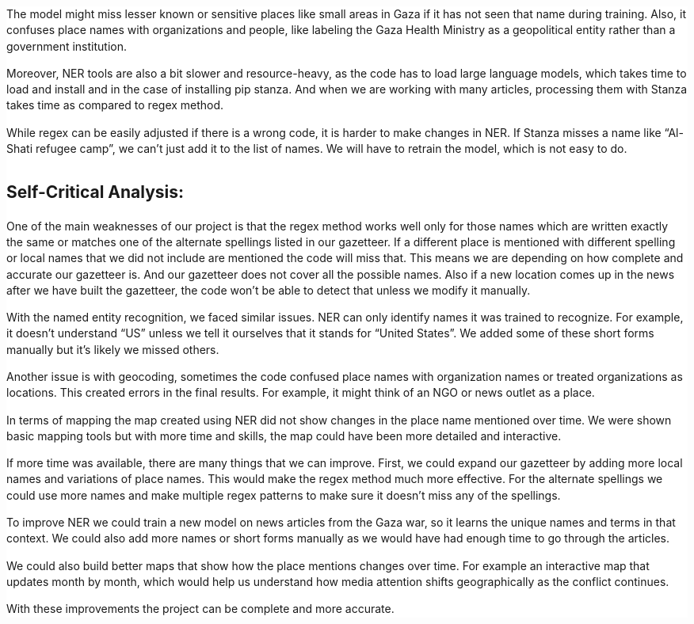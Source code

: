 The model might miss lesser known or sensitive places like small areas in Gaza if it has not seen that name during training. Also, it confuses place names with organizations and people, like labeling the Gaza Health Ministry as a geopolitical entity rather than a government institution.  

Moreover, NER tools are also a bit slower and resource-heavy, as the code has to load large language models, which takes time to load and install and in the case of installing pip stanza. And when we are working with many articles, processing them with Stanza takes time as compared to regex method.  

While regex can be easily adjusted if there is a wrong code, it is harder to make changes in NER. If Stanza misses a name like “Al-Shati refugee camp”, we can’t just add it to the list of names. We will have to retrain the model, which is not easy to do.  

 

 

## Self-Critical Analysis: 

One of the main weaknesses of our project is that the regex method works well only for those names which are written exactly the same or matches one of the alternate spellings listed in our gazetteer. If a different place is mentioned with different spelling or local names that we did not include are mentioned the code will miss that. This means we are depending on how complete and accurate our gazetteer is. And our gazetteer does not cover all the possible names. Also if a new location comes up in the news after we have built the gazetteer, the code won’t be able to detect that unless we modify it manually.  

With the named entity recognition, we faced similar issues. NER can only identify names it was trained to recognize. For example, it doesn’t understand “US” unless we tell it ourselves that it stands for “United States”. We added some of these short forms manually but it’s likely we missed others.  

Another issue is with geocoding, sometimes the code confused place names with organization names or treated organizations as locations. This created errors in the final results. For example, it might think of an NGO or news outlet as a place. 

In terms of mapping the map created using NER did not show changes in the place name mentioned over time. We were shown basic mapping tools but with more time and skills, the map could have been more detailed and interactive. 

If more time was available, there are many things that we can improve. First, we could expand our gazetteer by adding more local names and variations of place names. This would make the regex method much more effective. For the alternate spellings we could use more names and make multiple regex patterns to make sure it doesn’t miss any of the spellings.  

To improve NER we could train a new model on news articles from the Gaza war, so it learns the unique names and terms in that context. We could also add more names or short forms manually as we would have had enough time to go through the articles. 

We could also build better maps that show how the place mentions changes over time. For example an interactive map that updates month by month, which would help us understand how media attention shifts geographically as the conflict continues.  

With these improvements the project can be complete and more accurate. 

 

 

 

 
